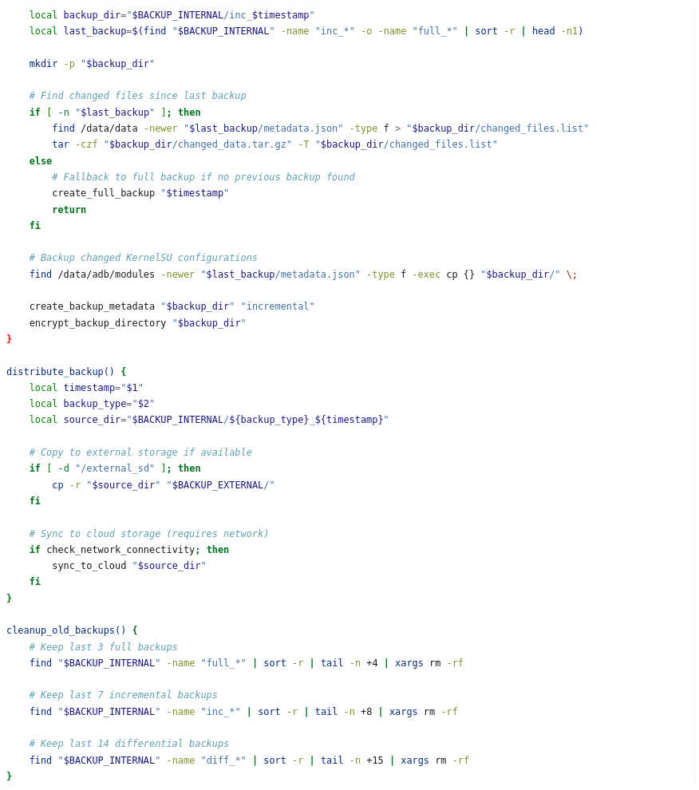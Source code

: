 ```bash
    local backup_dir="$BACKUP_INTERNAL/inc_$timestamp"
    local last_backup=$(find "$BACKUP_INTERNAL" -name "inc_*" -o -name "full_*" | sort -r | head -n1)
    
    mkdir -p "$backup_dir"
    
    # Find changed files since last backup
    if [ -n "$last_backup" ]; then
        find /data/data -newer "$last_backup/metadata.json" -type f > "$backup_dir/changed_files.list"
        tar -czf "$backup_dir/changed_data.tar.gz" -T "$backup_dir/changed_files.list"
    else
        # Fallback to full backup if no previous backup found
        create_full_backup "$timestamp"
        return
    fi
    
    # Backup changed KernelSU configurations
    find /data/adb/modules -newer "$last_backup/metadata.json" -type f -exec cp {} "$backup_dir/" \;
    
    create_backup_metadata "$backup_dir" "incremental"
    encrypt_backup_directory "$backup_dir"
}

distribute_backup() {
    local timestamp="$1"
    local backup_type="$2"
    local source_dir="$BACKUP_INTERNAL/${backup_type}_${timestamp}"
    
    # Copy to external storage if available
    if [ -d "/external_sd" ]; then
        cp -r "$source_dir" "$BACKUP_EXTERNAL/"
    fi
    
    # Sync to cloud storage (requires network)
    if check_network_connectivity; then
        sync_to_cloud "$source_dir"
    fi
}

cleanup_old_backups() {
    # Keep last 3 full backups
    find "$BACKUP_INTERNAL" -name "full_*" | sort -r | tail -n +4 | xargs rm -rf
    
    # Keep last 7 incremental backups
    find "$BACKUP_INTERNAL" -name "inc_*" | sort -r | tail -n +8 | xargs rm -rf
    
    # Keep last 14 differential backups
    find "$BACKUP_INTERNAL" -name "diff_*" | sort -r | tail -n +15 | xargs rm -rf
}
```
